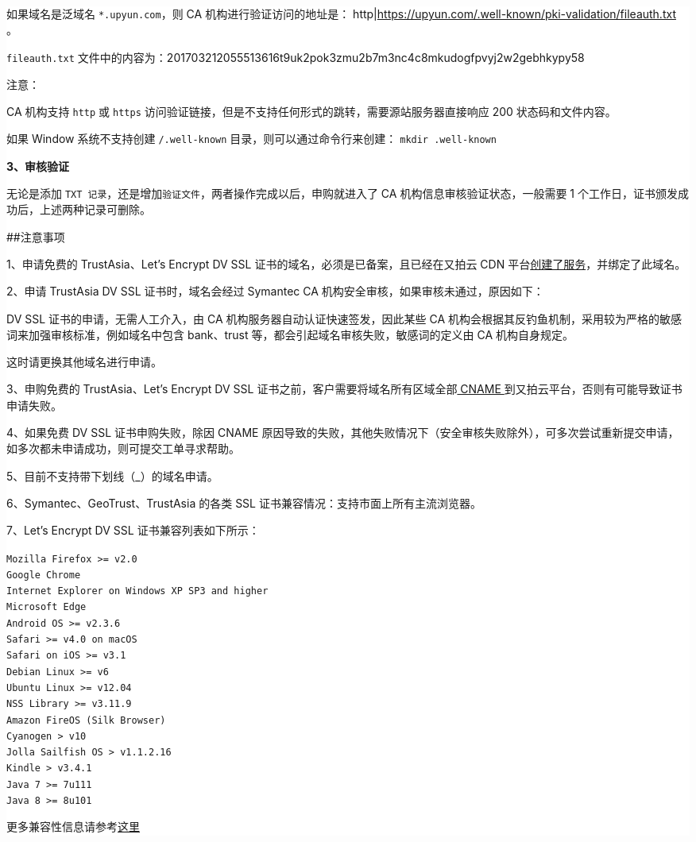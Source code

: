 如果域名是泛域名 `*.upyun.com`，则 CA 机构进行验证访问的地址是： http|https://upyun.com/.well-known/pki-validation/fileauth.txt 。

`fileauth.txt` 文件中的内容为：201703212055513616t9uk2pok3zmu2b7m3nc4c8mkudogfpvyj2w2gebhkypy58

注意：

CA 机构支持 `http` 或 `https` 访问验证链接，但是不支持任何形式的跳转，需要源站服务器直接响应 200 状态码和文件内容。

如果 Window 系统不支持创建 `/.well-known` 目录，则可以通过命令行来创建： `mkdir .well-known`

**3、审核验证**

无论是添加 `TXT 记录`，还是增加`验证文件`，两者操作完成以后，申购就进入了 CA 机构信息审核验证状态，一般需要 1 个工作日，证书颁发成功后，上述两种记录可删除。

##注意事项

1、申请免费的 TrustAsia、Let’s Encrypt DV SSL 证书的域名，必须是已备案，且已经在又拍云 CDN 平台[创建了服务](http://docs.upyun.com/cdn/guide/#_4)，并绑定了此域名。

2、申请 TrustAsia DV SSL 证书时，域名会经过 Symantec CA 机构安全审核，如果审核未通过，原因如下：

DV SSL 证书的申请，无需人工介入，由 CA 机构服务器自动认证快速签发，因此某些 CA 机构会根据其反钓鱼机制，采用较为严格的敏感词来加强审核标准，例如域名中包含 bank、trust 等，都会引起域名审核失败，敏感词的定义由 CA 机构自身规定。

这时请更换其他域名进行申请。

3、申购免费的 TrustAsia、Let’s Encrypt DV SSL 证书之前，客户需要将域名所有区域全部[ CNAME ](http://docs.upyun.com/cdn/guide/#cname)到又拍云平台，否则有可能导致证书申请失败。

4、如果免费 DV SSL 证书申购失败，除因 CNAME 原因导致的失败，其他失败情况下（安全审核失败除外），可多次尝试重新提交申请，如多次都未申请成功，则可提交工单寻求帮助。

5、目前不支持带下划线（_）的域名申请。

6、Symantec、GeoTrust、TrustAsia 的各类 SSL 证书兼容情况：支持市面上所有主流浏览器。

7、Let’s Encrypt DV SSL 证书兼容列表如下所示：

```
Mozilla Firefox >= v2.0
Google Chrome
Internet Explorer on Windows XP SP3 and higher
Microsoft Edge
Android OS >= v2.3.6
Safari >= v4.0 on macOS
Safari on iOS >= v3.1
Debian Linux >= v6
Ubuntu Linux >= v12.04
NSS Library >= v3.11.9
Amazon FireOS (Silk Browser)
Cyanogen > v10
Jolla Sailfish OS > v1.1.2.16
Kindle > v3.4.1
Java 7 >= 7u111
Java 8 >= 8u101

```

更多兼容性信息请参考[这里](https://letsencrypt.org/docs/certificate-compatibility/)
